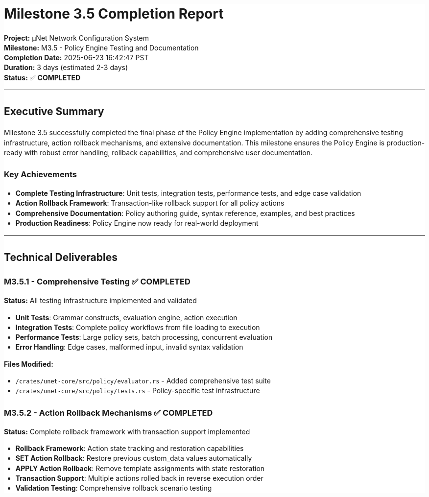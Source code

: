 # Milestone 3.5 Completion Report

**Project:** μNet Network Configuration System  
**Milestone:** M3.5 - Policy Engine Testing and Documentation  
**Completion Date:** 2025-06-23 16:42:47 PST  
**Duration:** 3 days (estimated 2-3 days)  
**Status:** ✅ **COMPLETED**

---

## Executive Summary

Milestone 3.5 successfully completed the final phase of the Policy Engine implementation by adding comprehensive testing infrastructure, action rollback mechanisms, and extensive documentation. This milestone ensures the Policy Engine is production-ready with robust error handling, rollback capabilities, and comprehensive user documentation.

### Key Achievements

- **Complete Testing Infrastructure**: Unit tests, integration tests, performance tests, and edge case validation
- **Action Rollback Framework**: Transaction-like rollback support for all policy actions
- **Comprehensive Documentation**: Policy authoring guide, syntax reference, examples, and best practices
- **Production Readiness**: Policy Engine now ready for real-world deployment

---

## Technical Deliverables

### M3.5.1 - Comprehensive Testing ✅ **COMPLETED**

**Status:** All testing infrastructure implemented and validated
- **Unit Tests**: Grammar constructs, evaluation engine, action execution
- **Integration Tests**: Complete policy workflows from file loading to execution  
- **Performance Tests**: Large policy sets, batch processing, concurrent evaluation
- **Error Handling**: Edge cases, malformed input, invalid syntax validation

**Files Modified:**
- `/crates/unet-core/src/policy/evaluator.rs` - Added comprehensive test suite
- `/crates/unet-core/src/policy/tests.rs` - Policy-specific test infrastructure

### M3.5.2 - Action Rollback Mechanisms ✅ **COMPLETED**

**Status:** Complete rollback framework with transaction support implemented
- **Rollback Framework**: Action state tracking and restoration capabilities
- **SET Action Rollback**: Restore previous custom_data values automatically
- **APPLY Action Rollback**: Remove template assignments with state restoration
- **Transaction Support**: Multiple actions rolled back in reverse execution order
- **Validation Testing**: Comprehensive rollback scenario testing
